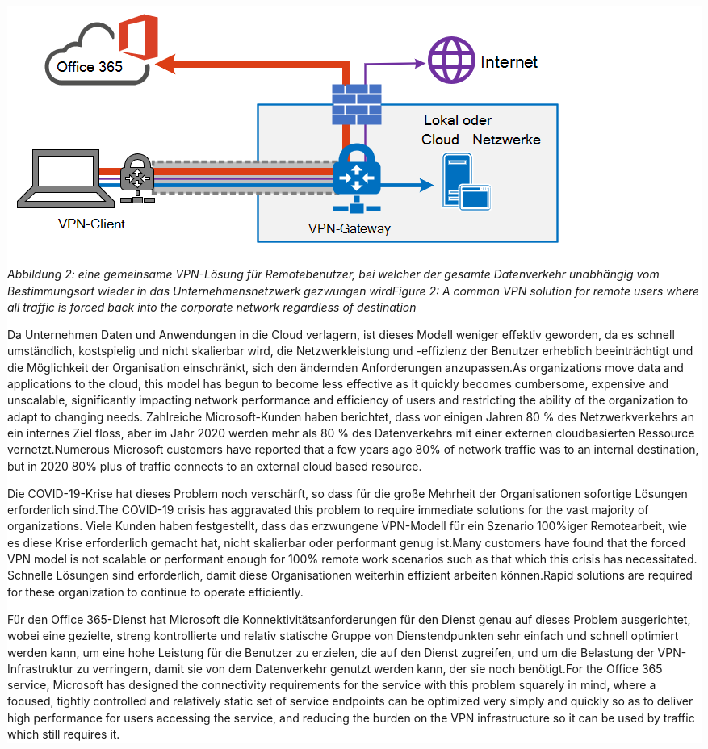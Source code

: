 ![Erzwungene VPN-Konfiguration](../media/vpn-split-tunneling/vpn-model-1.png)

<span data-ttu-id="18fc6-135">_Abbildung 2: eine gemeinsame VPN-Lösung für Remotebenutzer, bei welcher der gesamte Datenverkehr unabhängig vom Bestimmungsort wieder in das Unternehmensnetzwerk gezwungen wird_</span><span class="sxs-lookup"><span data-stu-id="18fc6-135">_Figure 2: A common VPN solution for remote users where all traffic is forced back into the corporate network regardless of destination_</span></span>

<span data-ttu-id="18fc6-136">Da Unternehmen Daten und Anwendungen in die Cloud verlagern, ist dieses Modell weniger effektiv geworden, da es schnell umständlich, kostspielig und nicht skalierbar wird, die Netzwerkleistung und -effizienz der Benutzer erheblich beeinträchtigt und die Möglichkeit der Organisation einschränkt, sich den ändernden Anforderungen anzupassen.</span><span class="sxs-lookup"><span data-stu-id="18fc6-136">As organizations move data and applications to the cloud, this model has begun to become less effective as it quickly becomes cumbersome, expensive and unscalable, significantly impacting network performance and efficiency of users and restricting the ability of the organization to adapt to changing needs.</span></span> <span data-ttu-id="18fc6-137">Zahlreiche Microsoft-Kunden haben berichtet, dass vor einigen Jahren 80 % des Netzwerkverkehrs an ein internes Ziel floss, aber im Jahr 2020 werden mehr als 80 % des Datenverkehrs mit einer externen cloudbasierten Ressource vernetzt.</span><span class="sxs-lookup"><span data-stu-id="18fc6-137">Numerous Microsoft customers have reported that a few years ago 80% of network traffic was to an internal destination, but in 2020 80% plus of traffic connects to an external cloud based resource.</span></span>

<span data-ttu-id="18fc6-138">Die COVID-19-Krise hat dieses Problem noch verschärft, so dass für die große Mehrheit der Organisationen sofortige Lösungen erforderlich sind.</span><span class="sxs-lookup"><span data-stu-id="18fc6-138">The COVID-19 crisis has aggravated this problem to require immediate solutions for the vast majority of organizations.</span></span> <span data-ttu-id="18fc6-139">Viele Kunden haben festgestellt, dass das erzwungene VPN-Modell für ein Szenario 100%iger Remotearbeit, wie es diese Krise erforderlich gemacht hat, nicht skalierbar oder performant genug ist.</span><span class="sxs-lookup"><span data-stu-id="18fc6-139">Many customers have found that the forced VPN model is not scalable or performant enough for 100% remote work scenarios such as that which this crisis has necessitated.</span></span> <span data-ttu-id="18fc6-140">Schnelle Lösungen sind erforderlich, damit diese Organisationen weiterhin effizient arbeiten können.</span><span class="sxs-lookup"><span data-stu-id="18fc6-140">Rapid solutions are required for these organization to continue to operate efficiently.</span></span>

<span data-ttu-id="18fc6-141">Für den Office 365-Dienst hat Microsoft die Konnektivitätsanforderungen für den Dienst genau auf dieses Problem ausgerichtet, wobei eine gezielte, streng kontrollierte und relativ statische Gruppe von Dienstendpunkten sehr einfach und schnell optimiert werden kann, um eine hohe Leistung für die Benutzer zu erzielen, die auf den Dienst zugreifen, und um die Belastung der VPN-Infrastruktur zu verringern, damit sie von dem Datenverkehr genutzt werden kann, der sie noch benötigt.</span><span class="sxs-lookup"><span data-stu-id="18fc6-141">For the Office 365 service, Microsoft has designed the connectivity requirements for the service with this problem squarely in mind, where a focused, tightly controlled and relatively static set of service endpoints can be optimized very simply and quickly so as to deliver high performance for users accessing the service, and reducing the burden on the VPN infrastructure so it can be used by traffic which still requires it.</span></span>
